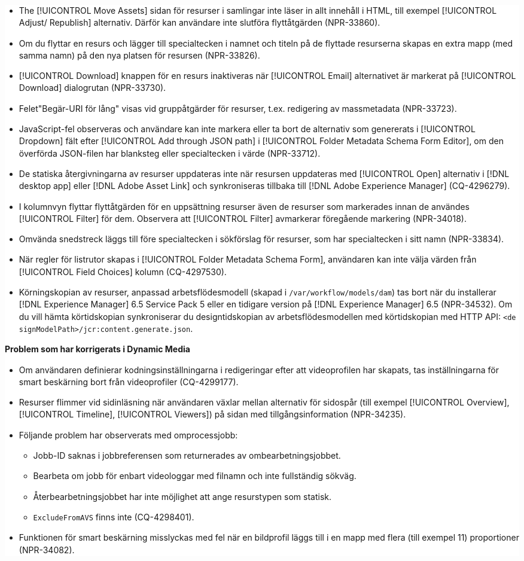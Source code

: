 * The [!UICONTROL Move Assets] sidan för resurser i samlingar inte läser in allt innehåll i HTML, till exempel [!UICONTROL Adjust/ Republish] alternativ. Därför kan användare inte slutföra flyttåtgärden (NPR-33860).

* Om du flyttar en resurs och lägger till specialtecken i namnet och titeln på de flyttade resurserna skapas en extra mapp (med samma namn) på den nya platsen för resursen (NPR-33826).

* [!UICONTROL Download] knappen för en resurs inaktiveras när [!UICONTROL Email] alternativet är markerat på [!UICONTROL Download] dialogrutan (NPR-33730).

* Felet&quot;Begär-URI för lång&quot; visas vid gruppåtgärder för resurser, t.ex. redigering av massmetadata (NPR-33723).

* JavaScript-fel observeras och användare kan inte markera eller ta bort de alternativ som genererats i [!UICONTROL Dropdown] fält efter [!UICONTROL Add through JSON path] i [!UICONTROL Folder Metadata Schema Form Editor], om den överförda JSON-filen har blanksteg eller specialtecken i värde (NPR-33712).

* De statiska återgivningarna av resurser uppdateras inte när resursen uppdateras med [!UICONTROL Open] alternativ i [!DNL desktop app] eller [!DNL Adobe Asset Link] och synkroniseras tillbaka till [!DNL Adobe Experience Manager] (CQ-4296279).

* I kolumnvyn flyttar flyttåtgärden för en uppsättning resurser även de resurser som markerades innan de användes [!UICONTROL Filter] för dem. Observera att [!UICONTROL Filter] avmarkerar föregående markering (NPR-34018).

* Omvända snedstreck läggs till före specialtecken i sökförslag för resurser, som har specialtecken i sitt namn (NPR-33834).

* När regler för listrutor skapas i [!UICONTROL Folder Metadata Schema Form], användaren kan inte välja värden från [!UICONTROL Field Choices] kolumn (CQ-4297530).

* Körningskopian av resurser, anpassad arbetsflödesmodell (skapad i `/var/workflow/models/dam`) tas bort när du installerar [!DNL Experience Manager] 6.5 Service Pack 5 eller en tidigare version på [!DNL Experience Manager] 6.5 (NPR-34532). Om du vill hämta körtidskopian synkroniserar du designtidskopian av arbetsflödesmodellen med körtidskopian med HTTP API:
   `<designModelPath>/jcr:content.generate.json`.

**Problem som har korrigerats i Dynamic Media**

* Om användaren definierar kodningsinställningarna i redigeringar efter att videoprofilen har skapats, tas inställningarna för smart beskärning bort från videoprofiler (CQ-4299177).

* Resurser flimmer vid sidinläsning när användaren växlar mellan alternativ för sidospår (till exempel [!UICONTROL Overview], [!UICONTROL Timeline], [!UICONTROL Viewers]) på sidan med tillgångsinformation (NPR-34235).

* Följande problem har observerats med omprocessjobb:

   * Jobb-ID saknas i jobbreferensen som returnerades av ombearbetningsjobbet.

   * Bearbeta om jobb för enbart videologgar med filnamn och inte fullständig sökväg.

   * Återbearbetningsjobbet har inte möjlighet att ange resurstypen som statisk.

   * `ExcludeFromAVS` finns inte (CQ-4298401).

* Funktionen för smart beskärning misslyckas med fel när en bildprofil läggs till i en mapp med flera (till exempel 11) proportioner (NPR-34082).
